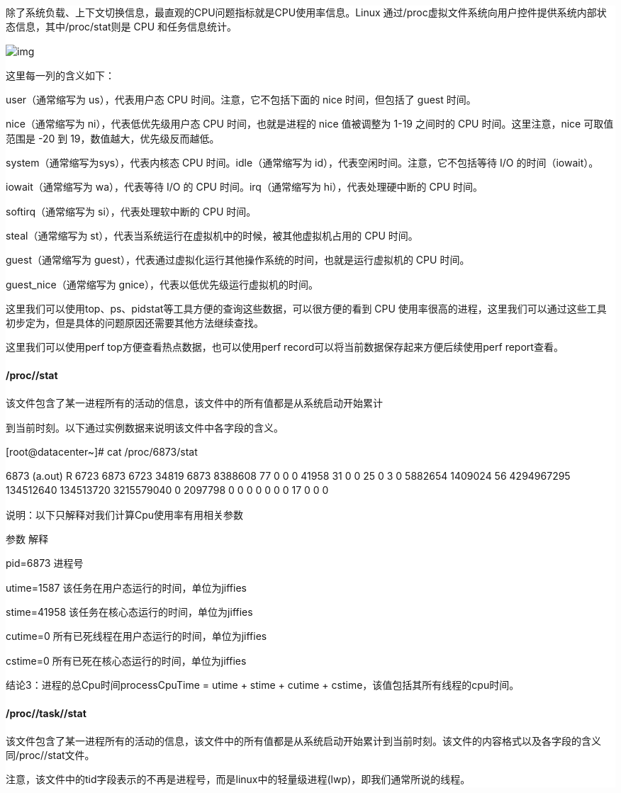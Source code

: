  

除了系统负载、上下文切换信息，最直观的CPU问题指标就是CPU使用率信息。Linux 通过/proc虚拟文件系统向用户控件提供系统内部状态信息，其中/proc/stat则是 CPU 和任务信息统计。

![img](file:///C:\Users\大力\AppData\Local\Temp\ksohtml\wps1A60.tmp.jpg) 

这里每一列的含义如下：

user（通常缩写为 us），代表用户态 CPU 时间。注意，它不包括下面的 nice 时间，但包括了 guest 时间。

nice（通常缩写为 ni），代表低优先级用户态 CPU 时间，也就是进程的 nice 值被调整为 1-19 之间时的 CPU 时间。这里注意，nice 可取值范围是 -20 到 19，数值越大，优先级反而越低。

system（通常缩写为sys），代表内核态 CPU 时间。idle（通常缩写为 id），代表空闲时间。注意，它不包括等待 I/O 的时间（iowait）。

iowait（通常缩写为 wa），代表等待 I/O 的 CPU 时间。irq（通常缩写为 hi），代表处理硬中断的 CPU 时间。

softirq（通常缩写为 si），代表处理软中断的 CPU 时间。

steal（通常缩写为 st），代表当系统运行在虚拟机中的时候，被其他虚拟机占用的 CPU 时间。

guest（通常缩写为 guest），代表通过虚拟化运行其他操作系统的时间，也就是运行虚拟机的 CPU 时间。

guest_nice（通常缩写为 gnice），代表以低优先级运行虚拟机的时间。

这里我们可以使用top、ps、pidstat等工具方便的查询这些数据，可以很方便的看到 CPU 使用率很高的进程，这里我们可以通过这些工具初步定为，但是具体的问题原因还需要其他方法继续查找。

这里我们可以使用perf top方便查看热点数据，也可以使用perf record可以将当前数据保存起来方便后续使用perf report查看。

 

#### /proc/<pid>/stat                      

该文件包含了某一进程所有的活动的信息，该文件中的所有值都是从系统启动开始累计

到当前时刻。以下通过实例数据来说明该文件中各字段的含义。

[root@datacenter~]# cat /proc/6873/stat

6873 (a.out) R 6723 6873 6723 34819 6873 8388608 77 0 0 0 41958 31 0 0 25 0 3 0 5882654 1409024 56 4294967295 134512640 134513720 3215579040 0 2097798 0 0 0 0 0 0 0 17 0 0 0

说明：以下只解释对我们计算Cpu使用率有用相关参数

参数           解释

pid=6873         进程号

utime=1587     该任务在用户态运行的时间，单位为jiffies

stime=41958    该任务在核心态运行的时间，单位为jiffies

cutime=0      所有已死线程在用户态运行的时间，单位为jiffies

cstime=0      所有已死在核心态运行的时间，单位为jiffies

结论3：进程的总Cpu时间processCpuTime = utime + stime + cutime + cstime，该值包括其所有线程的cpu时间。

#### /proc/<pid>/task/<tid>/stat

该文件包含了某一进程所有的活动的信息，该文件中的所有值都是从系统启动开始累计到当前时刻。该文件的内容格式以及各字段的含义同/proc/<pid>/stat文件。

注意，该文件中的tid字段表示的不再是进程号，而是linux中的轻量级进程(lwp)，即我们通常所说的线程。

 